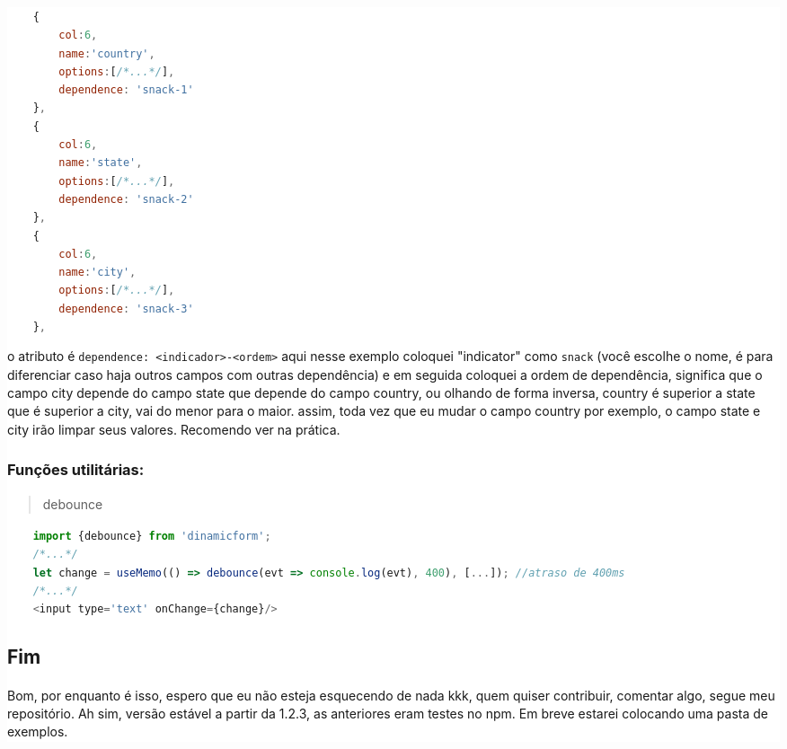 ```js
    {
        col:6,
        name:'country',
        options:[/*...*/],
        dependence: 'snack-1'
    },
    {
        col:6,
        name:'state',
        options:[/*...*/],
        dependence: 'snack-2'
    },
    {
        col:6,
        name:'city',
        options:[/*...*/],
        dependence: 'snack-3'
    },
```

o atributo é ` dependence: <indicador>-<ordem> ` aqui nesse exemplo coloquei "indicator" como `snack` (você escolhe o nome, é para diferenciar caso haja outros campos com outras dependência) e em seguida coloquei a ordem de dependência, significa que o campo city depende do campo state que depende do campo country, ou olhando de forma inversa,
country é superior a state que é superior a city, vai do menor para o maior. assim, toda vez que eu mudar o campo country por exemplo, o campo state e city irão limpar seus valores. Recomendo ver na prática.

### Funções utilitárias:
> debounce
```js
    import {debounce} from 'dinamicform';
    /*...*/
    let change = useMemo(() => debounce(evt => console.log(evt), 400), [...]); //atraso de 400ms
    /*...*/
    <input type='text' onChange={change}/>
```
## Fim

Bom, por enquanto é isso, espero que eu não esteja esquecendo de nada kkk, quem quiser contribuir, comentar algo, segue meu repositório.
Ah sim, versão estável a partir da 1.2.3, as anteriores eram testes no npm. Em breve estarei colocando uma pasta de exemplos.